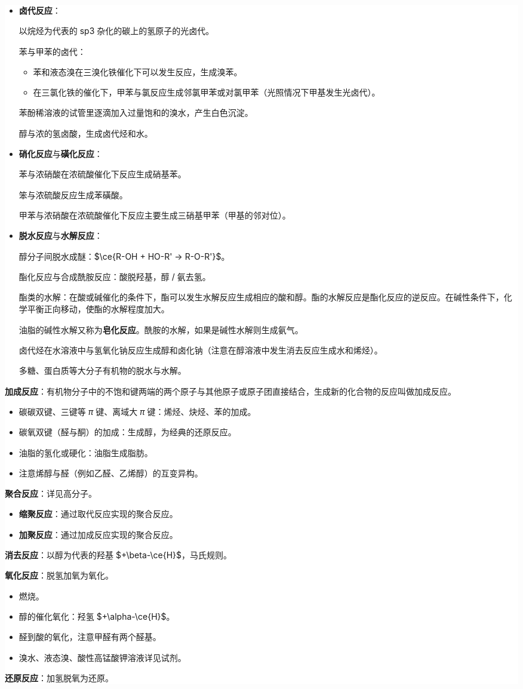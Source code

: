 - **卤代反应**：

    以烷烃为代表的 $\text{sp3}$ 杂化的碳上的氢原子的光卤代。

    苯与甲苯的卤代：

    - 苯和液态溴在三溴化铁催化下可以发生反应，生成溴苯。

    - 在三氯化铁的催化下，甲苯与氯反应生成邻氯甲苯或对氯甲苯（光照情况下甲基发生光卤代）。

    苯酚稀溶液的试管里逐滴加入过量饱和的溴水，产生白色沉淀。

    醇与浓的氢卤酸，生成卤代烃和水。

- **硝化反应**与**磺化反应**：

    苯与浓硝酸在浓硫酸催化下反应生成硝基苯。

    笨与浓硫酸反应生成苯磺酸。

    甲苯与浓硝酸在浓硫酸催化下反应主要生成三硝基甲苯（甲基的邻对位）。

- **脱水反应**与**水解反应**：

    醇分子间脱水成醚：$\ce{R-OH + HO-R' -> R-O-R'}$。

    酯化反应与合成酰胺反应：酸脱羟基，醇 / 氨去氢。

    酯类的水解：在酸或碱催化的条件下，酯可以发生水解反应生成相应的酸和醇。酯的水解反应是酯化反应的逆反应。在碱性条件下，化学平衡正向移动，使酯的水解程度加大。
    
    油脂的碱性水解又称为**皂化反应**。酰胺的水解，如果是碱性水解则生成氨气。

    卤代烃在水溶液中与氢氧化钠反应生成醇和卤化钠（注意在醇溶液中发生消去反应生成水和烯烃）。

    多糖、蛋白质等大分子有机物的脱水与水解。

**加成反应**：有机物分子中的不饱和键两端的两个原子与其他原子或原子团直接结合，生成新的化合物的反应叫做加成反应。

- 碳碳双键、三键等 $\pi$ 键、离域大 $\pi$ 键：烯烃、炔烃、苯的加成。

- 碳氧双键（醛与酮）的加成：生成醇，为经典的还原反应。

- 油脂的氢化或硬化：油脂生成脂肪。

- 注意烯醇与醛（例如乙醛、乙烯醇）的互变异构。

**聚合反应**：详见高分子。

- **缩聚反应**：通过取代反应实现的聚合反应。

- **加聚反应**：通过加成反应实现的聚合反应。

**消去反应**：以醇为代表的羟基 $+\beta-\ce{H}$，马氏规则。

**氧化反应**：脱氢加氧为氧化。

- 燃烧。

- 醇的催化氧化：羟氢 $+\alpha-\ce{H}$。

- 醛到酸的氧化，注意甲醛有两个醛基。

- 溴水、液态溴、酸性高锰酸钾溶液详见试剂。

**还原反应**：加氢脱氧为还原。
